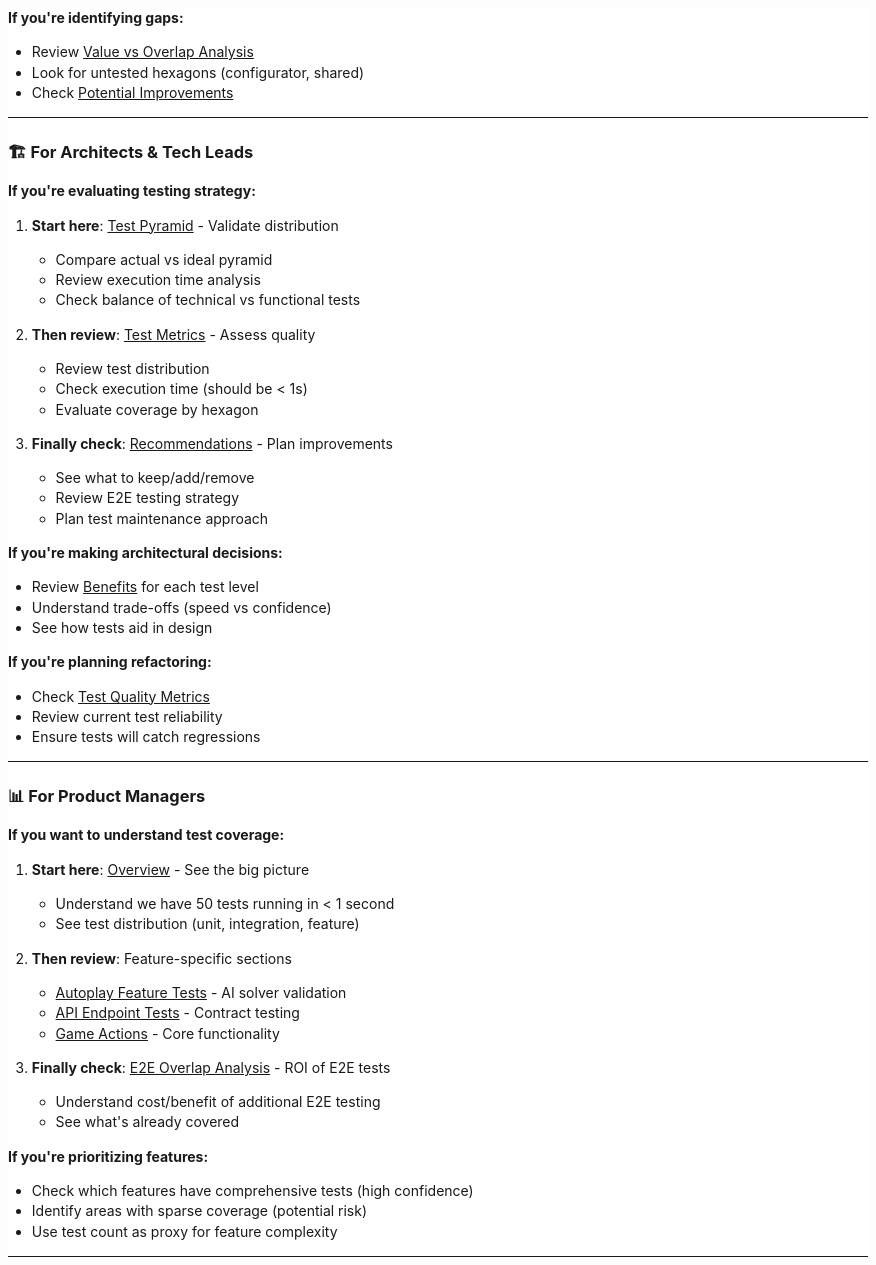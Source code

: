 **If you're identifying gaps:**
- Review [Value vs Overlap Analysis](#value-vs-overlap-analysis)
- Look for untested hexagons (configurator, shared)
- Check [Potential Improvements](#potential-improvements)

---

### 🏗️ For Architects & Tech Leads

**If you're evaluating testing strategy:**

1. **Start here**: [Test Pyramid](#test-pyramid) - Validate distribution
   - Compare actual vs ideal pyramid
   - Review execution time analysis
   - Check balance of technical vs functional tests

2. **Then review**: [Test Metrics](#test-metrics) - Assess quality
   - Review test distribution
   - Check execution time (should be < 1s)
   - Evaluate coverage by hexagon

3. **Finally check**: [Recommendations](#recommendations) - Plan improvements
   - See what to keep/add/remove
   - Review E2E testing strategy
   - Plan test maintenance approach

**If you're making architectural decisions:**
- Review [Benefits](#benefits) for each test level
- Understand trade-offs (speed vs confidence)
- See how tests aid in design

**If you're planning refactoring:**
- Check [Test Quality Metrics](#test-quality-metrics)
- Review current test reliability
- Ensure tests will catch regressions

---

### 📊 For Product Managers

**If you want to understand test coverage:**

1. **Start here**: [Overview](#overview) - See the big picture
   - Understand we have 50 tests running in < 1 second
   - See test distribution (unit, integration, feature)

2. **Then review**: Feature-specific sections
   - [Autoplay Feature Tests](#autoplay-feature-tests) - AI solver validation
   - [API Endpoint Tests](#api-endpoint-tests) - Contract testing
   - [Game Actions](#game-actions) - Core functionality

3. **Finally check**: [E2E Overlap Analysis](#e2e-overlap-analysis) - ROI of E2E tests
   - Understand cost/benefit of additional E2E testing
   - See what's already covered

**If you're prioritizing features:**
- Check which features have comprehensive tests (high confidence)
- Identify areas with sparse coverage (potential risk)
- Use test count as proxy for feature complexity

---